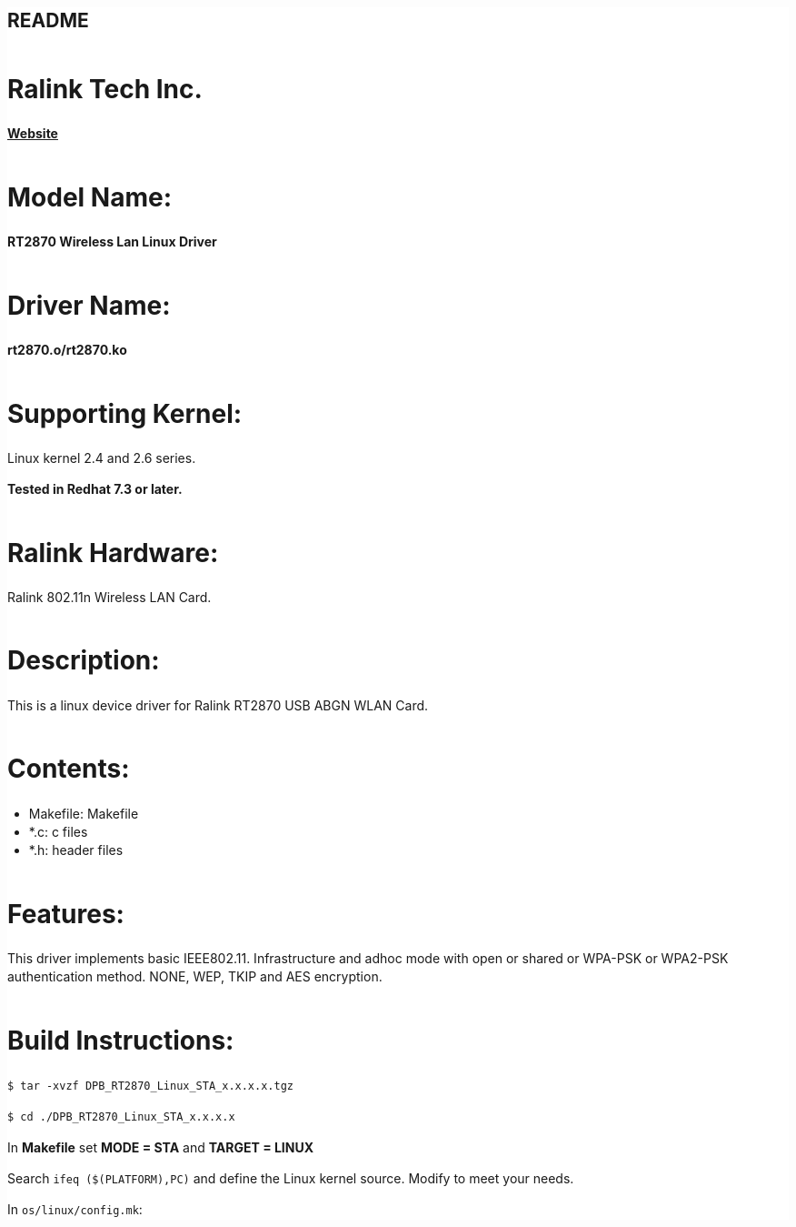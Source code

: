 ## README

# Ralink Tech Inc.
**[Website](http://www.ralinktech.com)**

Model Name:
====================

**RT2870 Wireless Lan Linux Driver**

Driver Name:
====================

**rt2870.o/rt2870.ko**

Supporting Kernel:
====================

Linux kernel 2.4 and 2.6 series.

**Tested in Redhat 7.3 or later.**


Ralink Hardware:
====================

Ralink 802.11n Wireless LAN Card.

Description:
====================

This is a linux device driver for Ralink RT2870 USB ABGN WLAN Card.

Contents:
====================

* Makefile: Makefile
* *.c: c files
* *.h: header files

Features:
====================
   This driver implements basic IEEE802.11. Infrastructure and adhoc mode with open or shared or WPA-PSK or WPA2-PSK authentication method. 
   NONE, WEP, TKIP and AES encryption. 


Build Instructions:  
====================

`$ tar -xvzf DPB_RT2870_Linux_STA_x.x.x.x.tgz`

`$ cd ./DPB_RT2870_Linux_STA_x.x.x.x`

In **Makefile** set **MODE = STA** and **TARGET = LINUX**

Search `ifeq ($(PLATFORM),PC)` and define the Linux kernel source. Modify to meet your needs.

In `os/linux/config.mk`:

